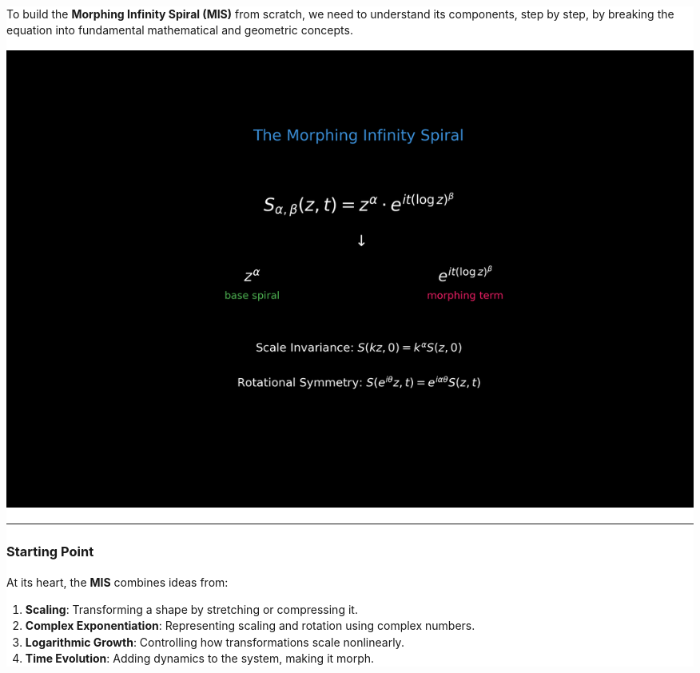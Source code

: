 To build the **Morphing Infinity Spiral (MIS)** from scratch, we need to understand its components, step by step, by breaking the equation into fundamental mathematical and geometric concepts.

![mis_3blue_style](images/mis_3blue_style.png)

---



### **Starting Point**
At its heart, the **MIS** combines ideas from:
1. **Scaling**: Transforming a shape by stretching or compressing it.
2. **Complex Exponentiation**: Representing scaling and rotation using complex numbers.
3. **Logarithmic Growth**: Controlling how transformations scale nonlinearly.
4. **Time Evolution**: Adding dynamics to the system, making it morph.
